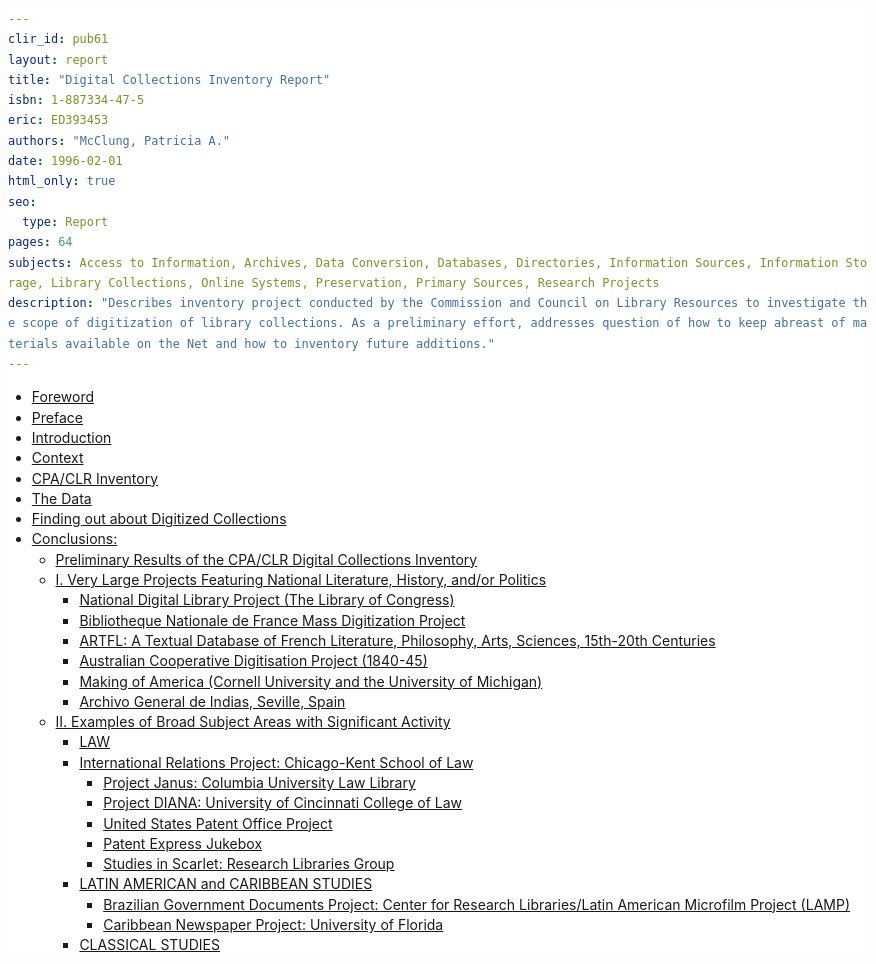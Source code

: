```yaml
---
clir_id: pub61
layout: report
title: "Digital Collections Inventory Report"
isbn: 1-887334-47-5
eric: ED393453
authors: "McClung, Patricia A."
date: 1996-02-01
html_only: true
seo:
  type: Report
pages: 64
subjects: Access to Information, Archives, Data Conversion, Databases, Directories, Information Sources, Information Storage, Library Collections, Online Systems, Preservation, Primary Sources, Research Projects
description: "Describes inventory project conducted by the Commission and Council on Library Resources to investigate the scope of digitization of library collections. As a preliminary effort, addresses question of how to keep abreast of materials available on the Net and how to inventory future additions."
---
```


- [Foreword](#foreword)
- [Preface](#preface)
- [Introduction](#introduction)
- [Context](#context)
- [CPA/CLR Inventory](#cpaclr-inventory)
- [The Data](#the-data)
- [Finding out about Digitized Collections](#finding-out-about-digitized-collections)
- [Conclusions:](#conclusions)
  - [Preliminary Results of the CPA/CLR Digital Collections Inventory](#preliminary-results-of-the-cpaclr-digital-collections-inventory)
  - [I. Very Large Projects Featuring National Literature, History, and/or Politics](#i-very-large-projects-featuring-national-literature-history-andor-politics)
    - [National Digital Library Project (The Library of Congress)](#national-digital-library-project-the-library-of-congress)
    - [Bibliotheque Nationale de France Mass Digitization Project](#bibliotheque-nationale-de-france-mass-digitization-project)
    - [ARTFL: A Textual Database of French Literature, Philosophy, Arts, Sciences, 15th-20th Centuries](#artfl-a-textual-database-of-french-literature-philosophy-arts-sciences-15th-20th-centuries)
    - [Australian Cooperative Digitisation Project (1840-45)](#australian-cooperative-digitisation-project-1840-45)
    - [Making of America (Cornell University and the University of Michigan)](#making-of-america-cornell-university-and-the-university-of-michigan)
    - [Archivo General de Indias, Seville, Spain](#archivo-general-de-indias-seville-spain)
  - [II. Examples of Broad Subject Areas with Significant Activity](#ii-examples-of-broad-subject-areas-with-significant-activity)
    - [LAW](#law)
    - [International Relations Project: Chicago-Kent School of Law](#international-relations-project-chicago-kent-school-of-law)
      - [Project Janus: Columbia University Law Library](#project-janus-columbia-university-law-library)
      - [Project DIANA: University of Cincinnati College of Law](#project-diana-university-of-cincinnati-college-of-law)
      - [United States Patent Office Project](#united-states-patent-office-project)
      - [Patent Express Jukebox](#patent-express-jukebox)
      - [Studies in Scarlet: Research Libraries Group](#studies-in-scarlet-research-libraries-group)
    - [LATIN AMERICAN and CARIBBEAN STUDIES](#latin-american-and-caribbean-studies)
      - [Brazilian Government Documents Project: Center for Research Libraries/Latin American Microfilm Project (LAMP)](#brazilian-government-documents-project-center-for-research-librarieslatin-american-microfilm-project-lamp)
      - [Caribbean Newspaper Project: University of Florida](#caribbean-newspaper-project-university-of-florida)
    - [CLASSICAL STUDIES](#classical-studies)